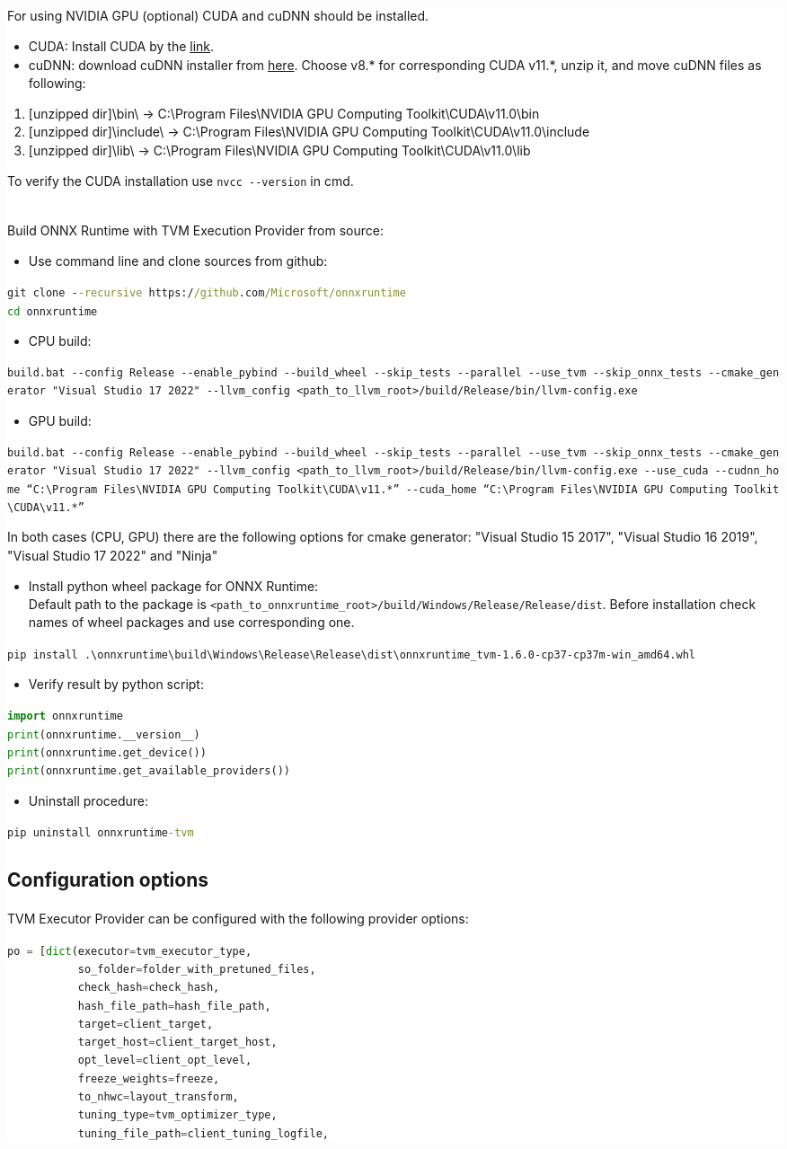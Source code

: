For using NVIDIA GPU (optional) CUDA and cuDNN should be installed.
- CUDA: Install CUDA by the [link](https://developer.nvidia.com/cuda-11.0-download-archive).
- cuDNN: download cuDNN installer from [here](https://developer.nvidia.com/rdp/cudnn-archive). Choose v8.* for corresponding CUDA v11.*, unzip it, and move cuDNN files as following:
1. [unzipped dir]\bin\ → C:\Program Files\NVIDIA GPU Computing Toolkit\CUDA\v11.0\bin
2. [unzipped dir]\include\ → C:\Program Files\NVIDIA GPU Computing Toolkit\CUDA\v11.0\include
3. [unzipped dir]\lib\ → C:\Program Files\NVIDIA GPU Computing Toolkit\CUDA\v11.0\lib

To verify the CUDA installation use `nvcc --version` in cmd.
<br>
<br>

Build ONNX Runtime with TVM Execution Provider from source:
- Use command line and clone sources from github:
```cmd
git clone --recursive https://github.com/Microsoft/onnxruntime
cd onnxruntime
```
- CPU build:
```
build.bat --config Release --enable_pybind --build_wheel --skip_tests --parallel --use_tvm --skip_onnx_tests --cmake_generator "Visual Studio 17 2022" --llvm_config <path_to_llvm_root>/build/Release/bin/llvm-config.exe
```
- GPU build:
```
build.bat --config Release --enable_pybind --build_wheel --skip_tests --parallel --use_tvm --skip_onnx_tests --cmake_generator "Visual Studio 17 2022" --llvm_config <path_to_llvm_root>/build/Release/bin/llvm-config.exe --use_cuda --cudnn_home “C:\Program Files\NVIDIA GPU Computing Toolkit\CUDA\v11.*” --cuda_home “C:\Program Files\NVIDIA GPU Computing Toolkit\CUDA\v11.*”
```
In both cases (CPU, GPU) there are the following options for cmake generator: "Visual Studio 15 2017", "Visual Studio 16 2019", "Visual Studio 17 2022" and "Ninja"
- Install python wheel package for ONNX Runtime:<br>
Default path to the package is `<path_to_onnxruntime_root>/build/Windows/Release/Release/dist`. Before installation check names of wheel packages and use corresponding one.
```cmd
pip install .\onnxruntime\build\Windows\Release\Release\dist\onnxruntime_tvm-1.6.0-cp37-cp37m-win_amd64.whl
```
- Verify result by python script:
```python
import onnxruntime
print(onnxruntime.__version__)
print(onnxruntime.get_device())
print(onnxruntime.get_available_providers())
```
- Uninstall procedure:
```cmd
pip uninstall onnxruntime-tvm
```

## Configuration options
TVM Executor Provider can be configured with the following provider options:
```python
po = [dict(executor=tvm_executor_type,
           so_folder=folder_with_pretuned_files,
           check_hash=check_hash,
           hash_file_path=hash_file_path,
           target=client_target,
           target_host=client_target_host,
           opt_level=client_opt_level,
           freeze_weights=freeze,
           to_nhwc=layout_transform,
           tuning_type=tvm_optimizer_type,
           tuning_file_path=client_tuning_logfile,
```